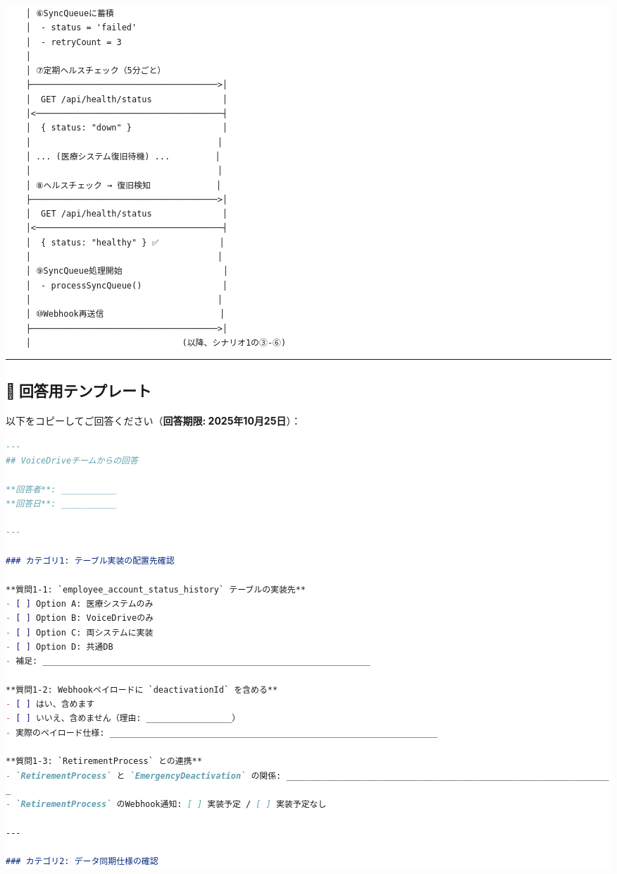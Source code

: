 ```
    │ ⑥SyncQueueに蓄積
    │  - status = 'failed'
    │  - retryCount = 3
    │
    │ ⑦定期ヘルスチェック（5分ごと）
    ├─────────────────────────────────────>│
    │  GET /api/health/status              │
    │<─────────────────────────────────────┤
    │  { status: "down" }                  │
    │                                     │
    │ ... (医療システム復旧待機) ...         │
    │                                     │
    │ ⑧ヘルスチェック → 復旧検知             │
    ├─────────────────────────────────────>│
    │  GET /api/health/status              │
    │<─────────────────────────────────────┤
    │  { status: "healthy" } ✅            │
    │                                     │
    │ ⑨SyncQueue処理開始                    │
    │  - processSyncQueue()                │
    │                                     │
    │ ⑩Webhook再送信                       │
    ├─────────────────────────────────────>│
    │                              (以降、シナリオ1の③-⑥)
```

---

## 📝 回答用テンプレート

以下をコピーしてご回答ください（**回答期限: 2025年10月25日**）：

```markdown
---
## VoiceDriveチームからの回答

**回答者**: ___________
**回答日**: ___________

---

### カテゴリ1: テーブル実装の配置先確認

**質問1-1: `employee_account_status_history` テーブルの実装先**
- [ ] Option A: 医療システムのみ
- [ ] Option B: VoiceDriveのみ
- [ ] Option C: 両システムに実装
- [ ] Option D: 共通DB
- 補足: _________________________________________________________________

**質問1-2: Webhookペイロードに `deactivationId` を含める**
- [ ] はい、含めます
- [ ] いいえ、含めません（理由: _________________）
- 実際のペイロード仕様: _________________________________________________________________

**質問1-3: `RetirementProcess` との連携**
- `RetirementProcess` と `EmergencyDeactivation` の関係: _________________________________________________________________
- `RetirementProcess` のWebhook通知: [ ] 実装予定 / [ ] 実装予定なし

---

### カテゴリ2: データ同期仕様の確認

```